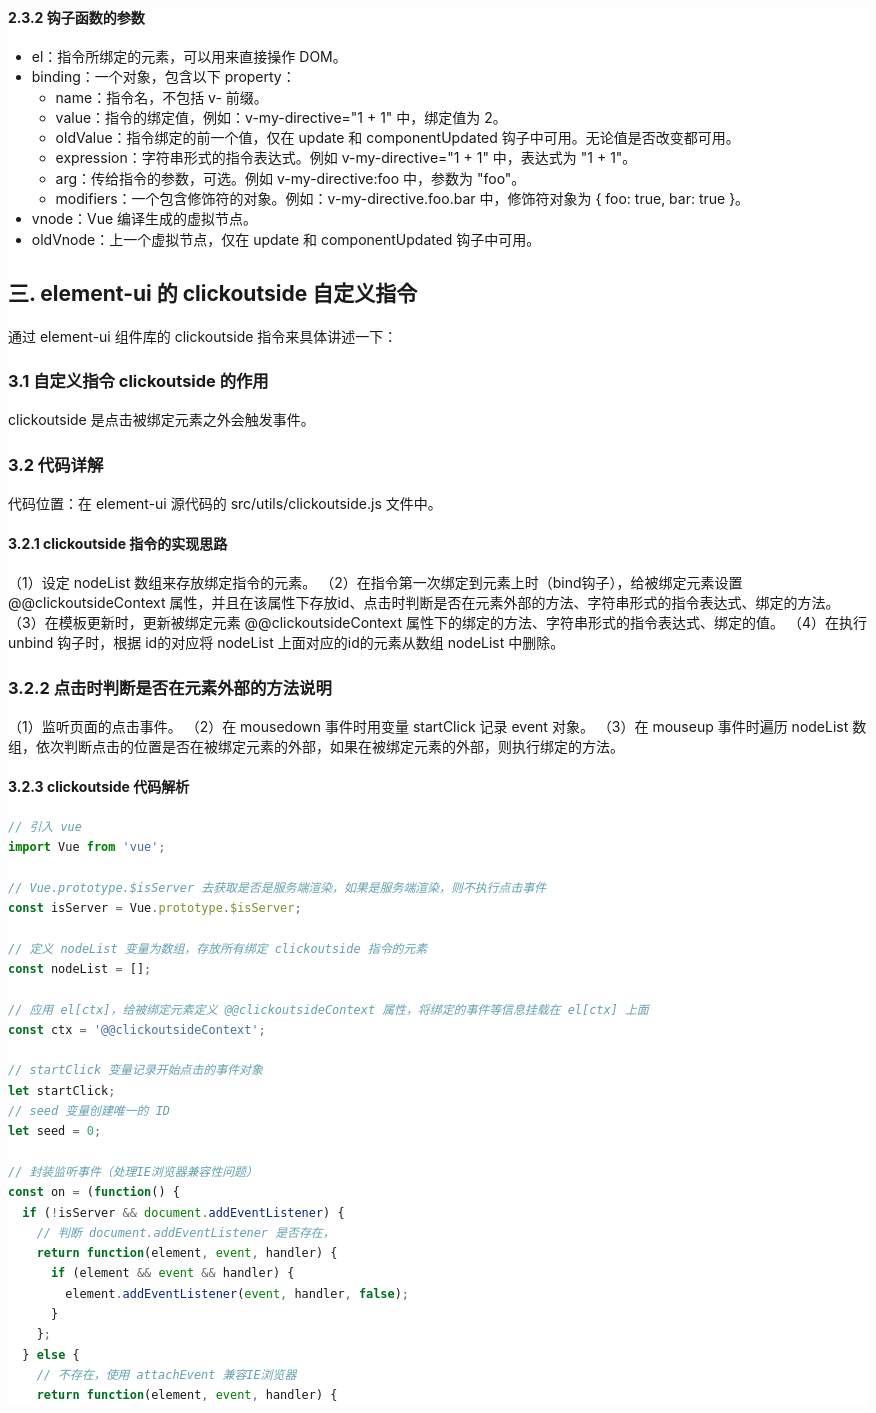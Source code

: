 #### 2.3.2 钩子函数的参数
+ el：指令所绑定的元素，可以用来直接操作 DOM。
+ binding：一个对象，包含以下 property：
  + name：指令名，不包括 v- 前缀。
  + value：指令的绑定值，例如：v-my-directive="1 + 1" 中，绑定值为 2。
  + oldValue：指令绑定的前一个值，仅在 update 和 componentUpdated 钩子中可用。无论值是否改变都可用。
  + expression：字符串形式的指令表达式。例如 v-my-directive="1 + 1" 中，表达式为 "1 + 1"。
  + arg：传给指令的参数，可选。例如 v-my-directive:foo 中，参数为 "foo"。
  + modifiers：一个包含修饰符的对象。例如：v-my-directive.foo.bar 中，修饰符对象为 { foo: true, bar: true }。
+ vnode：Vue 编译生成的虚拟节点。
+ oldVnode：上一个虚拟节点，仅在 update 和 componentUpdated 钩子中可用。

## 三. element-ui 的 clickoutside 自定义指令
通过 element-ui 组件库的 clickoutside 指令来具体讲述一下：
### 3.1 自定义指令 clickoutside 的作用
clickoutside 是点击被绑定元素之外会触发事件。  
### 3.2 代码详解
代码位置：在 element-ui 源代码的 src/utils/clickoutside.js 文件中。
#### 3.2.1 clickoutside 指令的实现思路
（1）设定 nodeList 数组来存放绑定指令的元素。
（2）在指令第一次绑定到元素上时（bind钩子），给被绑定元素设置 @@clickoutsideContext 属性，并且在该属性下存放id、点击时判断是否在元素外部的方法、字符串形式的指令表达式、绑定的方法。
（3）在模板更新时，更新被绑定元素 @@clickoutsideContext 属性下的绑定的方法、字符串形式的指令表达式、绑定的值。
（4）在执行 unbind 钩子时，根据 id的对应将 nodeList 上面对应的id的元素从数组 nodeList 中删除。
### 3.2.2 点击时判断是否在元素外部的方法说明
（1）监听页面的点击事件。
（2）在 mousedown 事件时用变量 startClick 记录 event 对象。
（3）在 mouseup 事件时遍历 nodeList 数组，依次判断点击的位置是否在被绑定元素的外部，如果在被绑定元素的外部，则执行绑定的方法。
  
#### 3.2.3 clickoutside 代码解析
```javaScript
// 引入 vue
import Vue from 'vue';

// Vue.prototype.$isServer 去获取是否是服务端渲染，如果是服务端渲染，则不执行点击事件
const isServer = Vue.prototype.$isServer;

// 定义 nodeList 变量为数组，存放所有绑定 clickoutside 指令的元素
const nodeList = [];

// 应用 el[ctx]，给被绑定元素定义 @@clickoutsideContext 属性，将绑定的事件等信息挂载在 el[ctx] 上面
const ctx = '@@clickoutsideContext';

// startClick 变量记录开始点击的事件对象
let startClick;
// seed 变量创建唯一的 ID
let seed = 0;

// 封装监听事件（处理IE浏览器兼容性问题）
const on = (function() {
  if (!isServer && document.addEventListener) {
    // 判断 document.addEventListener 是否存在，
    return function(element, event, handler) {
      if (element && event && handler) {
        element.addEventListener(event, handler, false);
      }
    };
  } else {
    // 不存在，使用 attachEvent 兼容IE浏览器
    return function(element, event, handler) {
```